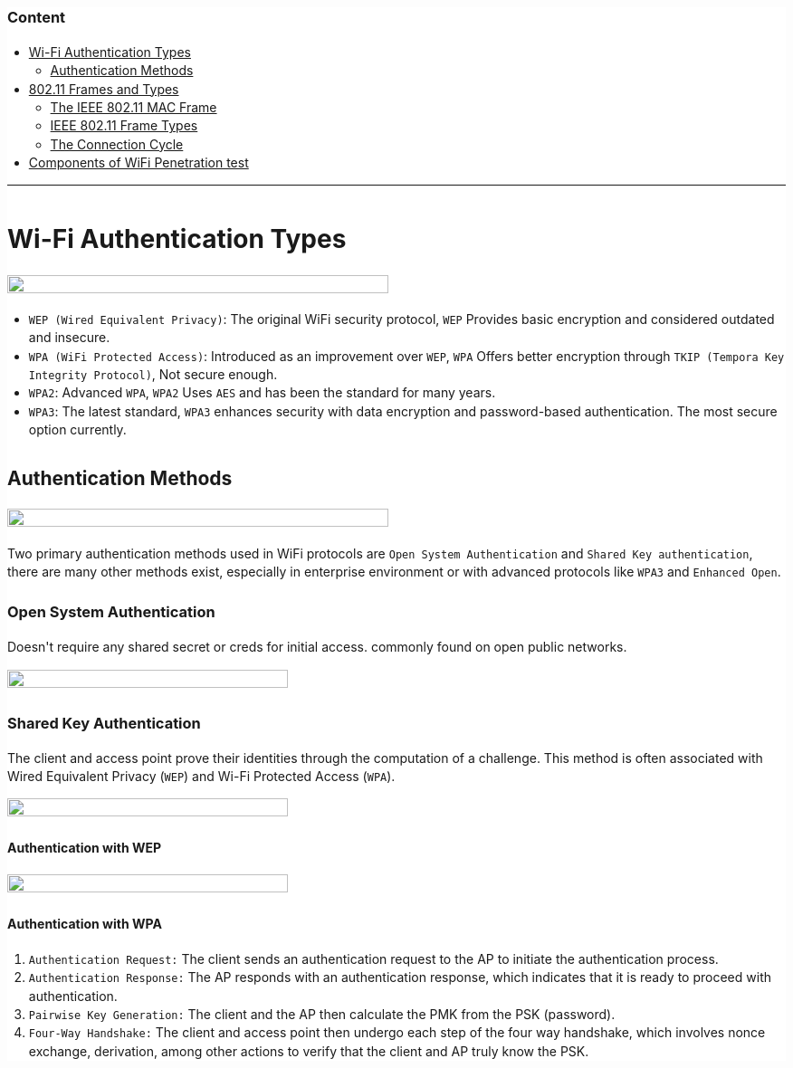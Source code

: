 ### Content
- [Wi-Fi Authentication Types](#wi-fi-authentication-types)
	- [Authentication Methods](#authentication-methods)
- [802.11 Frames and Types](#802.11-frames-and-types)
	- [The IEEE 802.11 MAC Frame](#the-ieee-802.11-mac-frame)
	- [IEEE 802.11 Frame Types](#ieee-802.11-frame-types)
	- [The Connection Cycle](#the-connection-cycle)
- [Components of WiFi Penetration test](#components-of-wifi-penetration-test)
---
# Wi-Fi Authentication Types
<img src="https://academy.hackthebox.com/storage/modules/222/Wifi_auth_types.png" style="height:50%; width:70%;">

- `WEP (Wired Equivalent Privacy)`: The original WiFi security protocol, `WEP` Provides basic encryption and considered outdated and insecure.
- `WPA (WiFi Protected Access)`: Introduced as an improvement over `WEP`, `WPA` Offers better encryption through `TKIP (Tempora Key Integrity Protocol)`, Not secure enough.
- `WPA2`: Advanced `WPA`, `WPA2` Uses `AES` and has been the standard for many years.
- `WPA3`: The latest standard, `WPA3` enhances security with data encryption and password-based authentication. The most secure option currently.
## Authentication Methods
<img src="https://academy.hackthebox.com/storage/modules/222/Auth_Methods/auth_methods_.png" style="height:70%; width:70%;">

Two primary authentication methods used in WiFi protocols are `Open System Authentication` and `Shared Key authentication`, there are many other methods exist, especially in enterprise environment or with advanced protocols like `WPA3` and `Enhanced Open`.
### Open System Authentication
Doesn't require any shared secret or creds for initial access. commonly found on open public networks.

<img src="https://academy.hackthebox.com/storage/modules/222/Auth_Methods/Open_system.png" style="width:60%; height:60%;">

### Shared Key Authentication
The client and access point prove their identities through the computation of a challenge.
This method is often associated with Wired Equivalent Privacy (`WEP`) and Wi-Fi Protected Access (`WPA`).

<img src="https://academy.hackthebox.com/storage/modules/222/Auth_Methods/Shared_auth.png" style="width:60%; height:60%;">

#### Authentication with WEP
<img src="https://academy.hackthebox.com/storage/modules/222/Auth_Methods/Wep_process.png" style="width:60%; height:60%;">

#### Authentication with WPA
1. `Authentication Request:` The client sends an authentication request to the AP to initiate the authentication process.
2. `Authentication Response:` The AP responds with an authentication response, which indicates that it is ready to proceed with authentication.
3. `Pairwise Key Generation:` The client and the AP then calculate the PMK from the PSK (password).
4. `Four-Way Handshake:` The client and access point then undergo each step of the four way handshake, which involves nonce exchange, derivation, among other actions to verify that the client and AP truly know the PSK.
